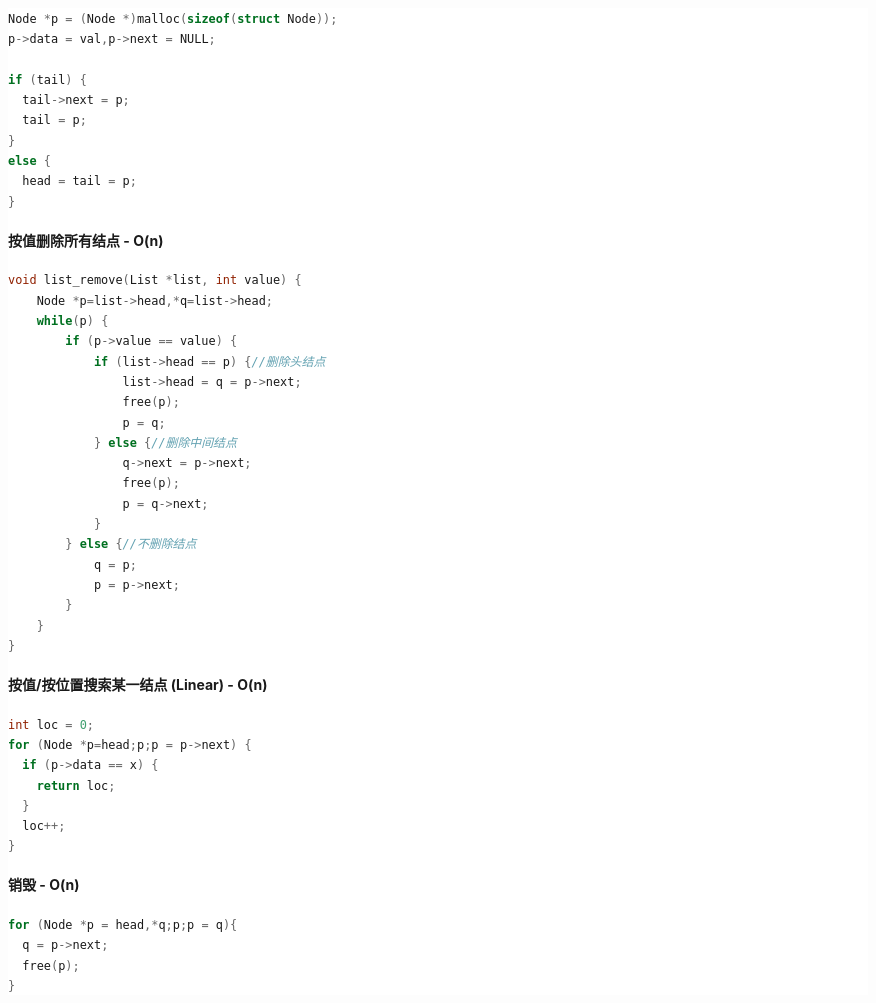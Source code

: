 ```c
Node *p = (Node *)malloc(sizeof(struct Node));
p->data = val,p->next = NULL;

if (tail) {
  tail->next = p;
  tail = p;
} 
else {
  head = tail = p;
}
```

#### 按值删除所有结点 - O(n)

```c
void list_remove(List *list, int value) {
  	Node *p=list->head,*q=list->head;
   	while(p) {
        if (p->value == value) {
            if (list->head == p) {//删除头结点
                list->head = q = p->next;
              	free(p);
                p = q;
            } else {//删除中间结点
                q->next = p->next;
                free(p);
                p = q->next;
            }
        } else {//不删除结点
            q = p;
            p = p->next;
        }
    }
}
```

#### 按值/按位置搜索某一结点 (Linear) - O(n)

```c
int loc = 0;
for (Node *p=head;p;p = p->next) {
  if (p->data == x) {
    return loc;
  }
  loc++;
}
```

#### 销毁 - O(n)

```c
for (Node *p = head,*q;p;p = q){
  q = p->next;
  free(p);
}
```
